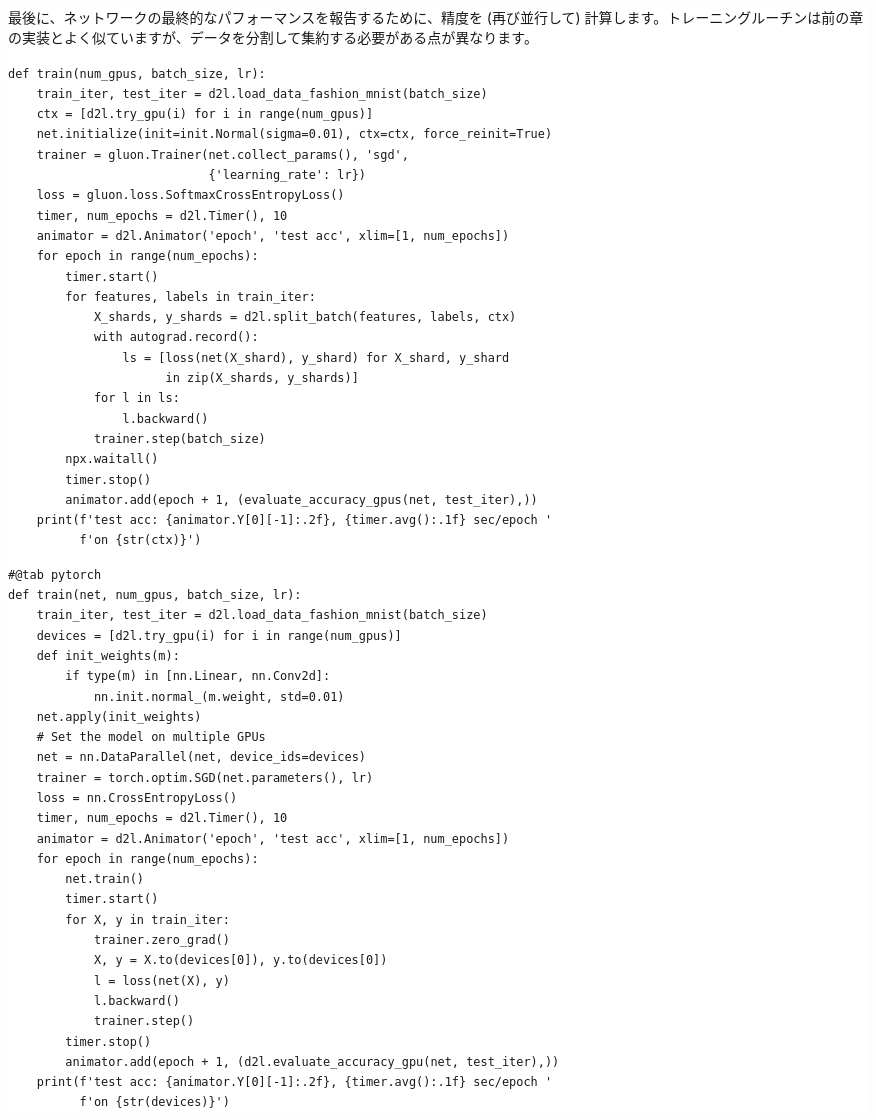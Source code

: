 最後に、ネットワークの最終的なパフォーマンスを報告するために、精度を (再び並行して) 計算します。トレーニングルーチンは前の章の実装とよく似ていますが、データを分割して集約する必要がある点が異なります。

```{.python .input}
def train(num_gpus, batch_size, lr):
    train_iter, test_iter = d2l.load_data_fashion_mnist(batch_size)
    ctx = [d2l.try_gpu(i) for i in range(num_gpus)]
    net.initialize(init=init.Normal(sigma=0.01), ctx=ctx, force_reinit=True)
    trainer = gluon.Trainer(net.collect_params(), 'sgd',
                            {'learning_rate': lr})
    loss = gluon.loss.SoftmaxCrossEntropyLoss()
    timer, num_epochs = d2l.Timer(), 10
    animator = d2l.Animator('epoch', 'test acc', xlim=[1, num_epochs])
    for epoch in range(num_epochs):
        timer.start()
        for features, labels in train_iter:
            X_shards, y_shards = d2l.split_batch(features, labels, ctx)
            with autograd.record():
                ls = [loss(net(X_shard), y_shard) for X_shard, y_shard
                      in zip(X_shards, y_shards)]
            for l in ls:
                l.backward()
            trainer.step(batch_size)
        npx.waitall()
        timer.stop()
        animator.add(epoch + 1, (evaluate_accuracy_gpus(net, test_iter),))
    print(f'test acc: {animator.Y[0][-1]:.2f}, {timer.avg():.1f} sec/epoch '
          f'on {str(ctx)}')
```

```{.python .input}
#@tab pytorch
def train(net, num_gpus, batch_size, lr):
    train_iter, test_iter = d2l.load_data_fashion_mnist(batch_size)
    devices = [d2l.try_gpu(i) for i in range(num_gpus)]
    def init_weights(m):
        if type(m) in [nn.Linear, nn.Conv2d]:
            nn.init.normal_(m.weight, std=0.01)
    net.apply(init_weights)
    # Set the model on multiple GPUs
    net = nn.DataParallel(net, device_ids=devices)
    trainer = torch.optim.SGD(net.parameters(), lr)
    loss = nn.CrossEntropyLoss()
    timer, num_epochs = d2l.Timer(), 10
    animator = d2l.Animator('epoch', 'test acc', xlim=[1, num_epochs])
    for epoch in range(num_epochs):
        net.train()
        timer.start()
        for X, y in train_iter:
            trainer.zero_grad()
            X, y = X.to(devices[0]), y.to(devices[0])
            l = loss(net(X), y)
            l.backward()
            trainer.step()
        timer.stop()
        animator.add(epoch + 1, (d2l.evaluate_accuracy_gpu(net, test_iter),))
    print(f'test acc: {animator.Y[0][-1]:.2f}, {timer.avg():.1f} sec/epoch '
          f'on {str(devices)}')
```
